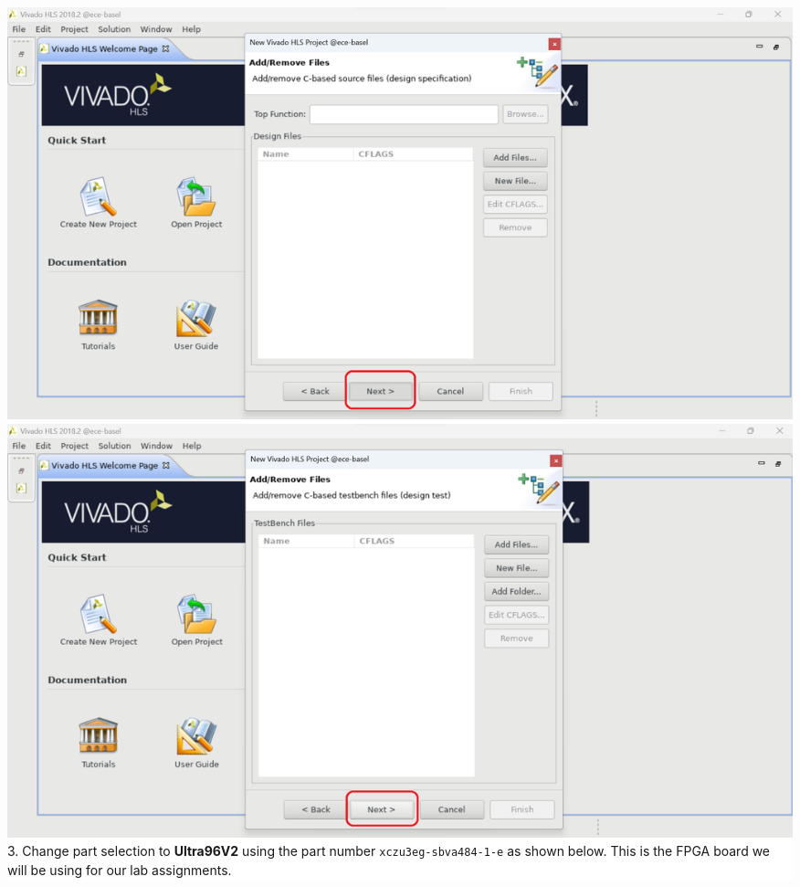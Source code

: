    ![image-2](figures/2.png)
   ![image-3](figures/3.png)
3. Change part selection to **Ultra96V2** using the part number `xczu3eg-sbva484-1-e` as shown below. This is the FPGA board we will be using for our lab assignments.